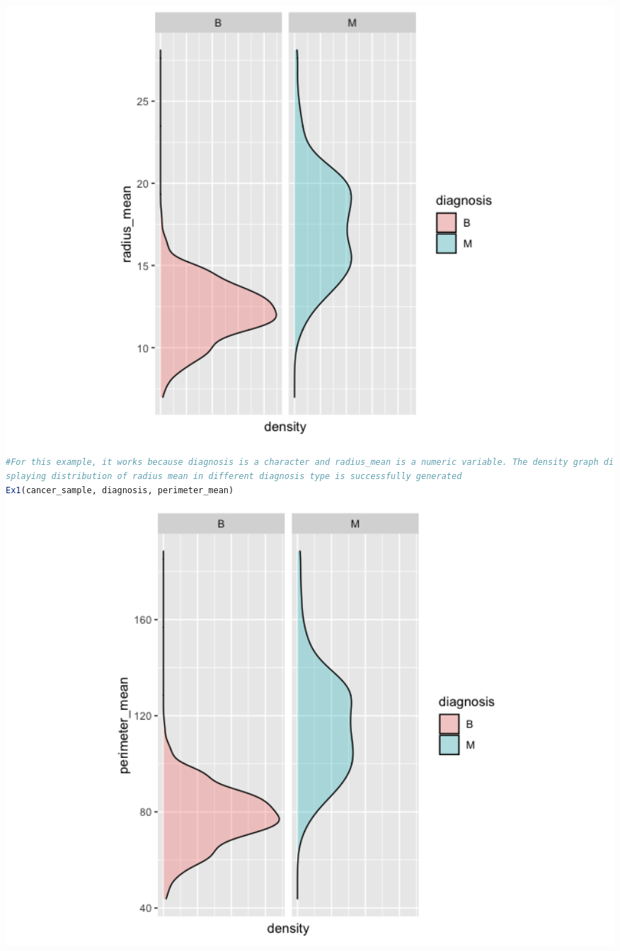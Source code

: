 <img src="man/figures/README-example-1.png" width="100%" />

``` r
#For this example, it works because diagnosis is a character and radius_mean is a numeric variable. The density graph displaying distribution of radius mean in different diagnosis type is successfully generated
Ex1(cancer_sample, diagnosis, perimeter_mean)
```

<img src="man/figures/README-example-2.png" width="100%" />
